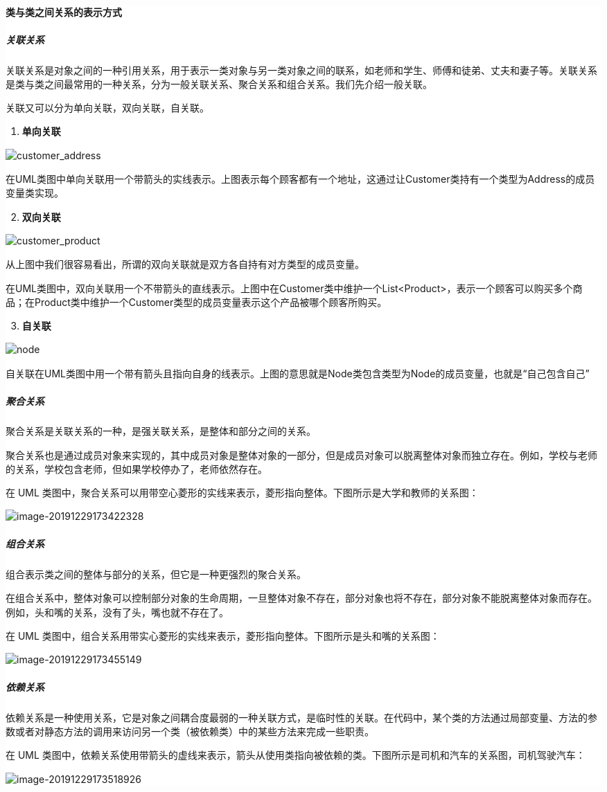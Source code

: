 #### 类与类之间关系的表示方式

##### 关联关系

关联关系是对象之间的一种引用关系，用于表示一类对象与另一类对象之间的联系，如老师和学生、师傅和徒弟、丈夫和妻子等。关联关系是类与类之间最常用的一种关系，分为一般关联关系、聚合关系和组合关系。我们先介绍一般关联。

关联又可以分为单向关联，双向关联，自关联。

1. **单向关联**

![customer_address](https://cdn.jsdmirror.com//gh/xustudyxu/image-hosting1@master/20230218/customer_address.3esgjv1keuw0.webp)

在UML类图中单向关联用一个带箭头的实线表示。上图表示每个顾客都有一个地址，这通过让Customer类持有一个类型为Address的成员变量类实现。

2. **双向关联**

![customer_product](https://cdn.jsdmirror.com//gh/xustudyxu/image-hosting1@master/20230218/customer_product.b68px5fzlvc.webp)

从上图中我们很容易看出，所谓的双向关联就是双方各自持有对方类型的成员变量。

在UML类图中，双向关联用一个不带箭头的直线表示。上图中在Customer类中维护一个List\<Product>，表示一个顾客可以购买多个商品；在Product类中维护一个Customer类型的成员变量表示这个产品被哪个顾客所购买。

3. **自关联**

![node](https://cdn.jsdmirror.com//gh/xustudyxu/image-hosting1@master/20230218/node.4a0165cvkk00.webp)

自关联在UML类图中用一个带有箭头且指向自身的线表示。上图的意思就是Node类包含类型为Node的成员变量，也就是“自己包含自己”

##### **聚合关系**

聚合关系是关联关系的一种，是强关联关系，是整体和部分之间的关系。

聚合关系也是通过成员对象来实现的，其中成员对象是整体对象的一部分，但是成员对象可以脱离整体对象而独立存在。例如，学校与老师的关系，学校包含老师，但如果学校停办了，老师依然存在。

在 UML 类图中，聚合关系可以用带空心菱形的实线来表示，菱形指向整体。下图所示是大学和教师的关系图：

![image-20191229173422328](https://cdn.jsdmirror.com//gh/xustudyxu/image-hosting1@master/20230218/image-20191229173422328.30dulf2ybho0.webp)

##### 组合关系

组合表示类之间的整体与部分的关系，但它是一种更强烈的聚合关系。

在组合关系中，整体对象可以控制部分对象的生命周期，一旦整体对象不存在，部分对象也将不存在，部分对象不能脱离整体对象而存在。例如，头和嘴的关系，没有了头，嘴也就不存在了。

在 UML 类图中，组合关系用带实心菱形的实线来表示，菱形指向整体。下图所示是头和嘴的关系图：

![image-20191229173455149](https://cdn.jsdmirror.com//gh/xustudyxu/image-hosting1@master/20230218/image-20191229173455149.2sasg6juxfq0.webp)

##### 依赖关系

依赖关系是一种使用关系，它是对象之间耦合度最弱的一种关联方式，是临时性的关联。在代码中，某个类的方法通过局部变量、方法的参数或者对静态方法的调用来访问另一个类（被依赖类）中的某些方法来完成一些职责。

在 UML 类图中，依赖关系使用带箭头的虚线来表示，箭头从使用类指向被依赖的类。下图所示是司机和汽车的关系图，司机驾驶汽车：

![image-20191229173518926](https://cdn.jsdmirror.com//gh/xustudyxu/image-hosting1@master/20230218/image-20191229173518926.2yatj3eoy5i0.webp)
